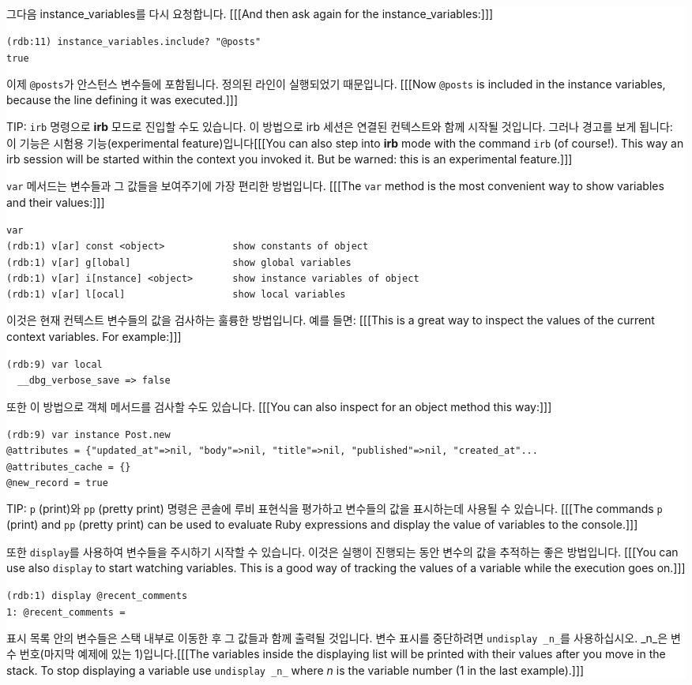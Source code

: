 그다음 instance_variables를 다시 요청합니다. [[[And then ask again for the instance_variables:]]]

```
(rdb:11) instance_variables.include? "@posts"
true
```

이제 `@posts`가 안스턴스 변수들에 포함됩니다. 정의된 라인이 실행되었기 때문입니다. [[[Now `@posts` is included in the instance variables, because the line defining it was executed.]]]

TIP: `irb` 명령으로 **irb** 모드로 진입할 수도 있습니다. 이 방법으로 irb 세션은 연결된 컨텍스트와 함께 시작될 것입니다. 그러나 경고를 보게 됩니다: 이 기능은 시험용 기능(experimental feature)입니다[[[You can also step into **irb** mode with the command `irb` (of course!). This way an irb session will be started within the context you invoked it. But be warned: this is an experimental feature.]]]

`var` 메서드는 변수들과 그 값들을 보여주기에 가장 편리한 방법입니다. [[[The `var` method is the most convenient way to show variables and their values:]]]

```
var
(rdb:1) v[ar] const <object>            show constants of object
(rdb:1) v[ar] g[lobal]                  show global variables
(rdb:1) v[ar] i[nstance] <object>       show instance variables of object
(rdb:1) v[ar] l[ocal]                   show local variables
```

이것은 현재 컨텍스트 변수들의 값을 검사하는 훌륭한 방법입니다. 예를 들면: [[[This is a great way to inspect the values of the current context variables. For example:]]]

```
(rdb:9) var local
  __dbg_verbose_save => false
```

또한 이 방법으로 객체 메서드를 검사할 수도 있습니다. [[[You can also inspect for an object method this way:]]]

```
(rdb:9) var instance Post.new
@attributes = {"updated_at"=>nil, "body"=>nil, "title"=>nil, "published"=>nil, "created_at"...
@attributes_cache = {}
@new_record = true
```

TIP: `p` (print)와 `pp` (pretty print) 명령은 콘솔에 루비 표현식을 평가하고 변수들의 값을 표시하는데 사용될 수 있습니다. [[[The commands `p` (print) and `pp` (pretty print) can be used to evaluate Ruby expressions and display the value of variables to the console.]]]

또한 `display`를 사용하여 변수들을 주시하기 시작할 수 있습니다. 이것은 실행이 진행되는 동안 변수의 값을 추적하는 좋은 방법입니다. [[[You can use also `display` to start watching variables. This is a good way of tracking the values of a variable while the execution goes on.]]]

```
(rdb:1) display @recent_comments
1: @recent_comments =
```

표시 목록 안의 변수들은 스택 내부로 이동한 후 그 값들과 함께 출력될 것입니다. 변수 표시를 중단하려면 `undisplay _n_`를 사용하십시오. _n_은 변수 번호(마지막 예제에 있는 1)입니다.[[[The variables inside the displaying list will be printed with their values after you move in the stack. To stop displaying a variable use `undisplay _n_` where _n_ is the variable number (1 in the last example).]]]
